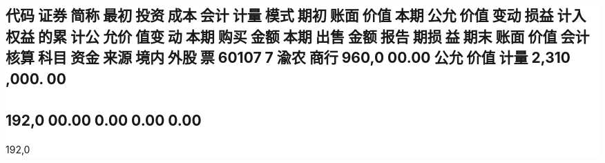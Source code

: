 代码
证券
简称
最初
投资
成本
会计
计量
模式
期初
账面
价值
本期
公允
价值
变动
损益
计入
权益
的累
计公
允价
值变
动
本期
购买
金额
本期
出售
金额
报告
期损
益
期末
账面
价值
会计
核算
科目
资金
来源
境内
外股
票
60107
7
渝农
商行
960,0
00.00
公允
价值
计量
2,310
,000.
00
-
192,0
00.00
0.00
0.00
0.00
-
192,0